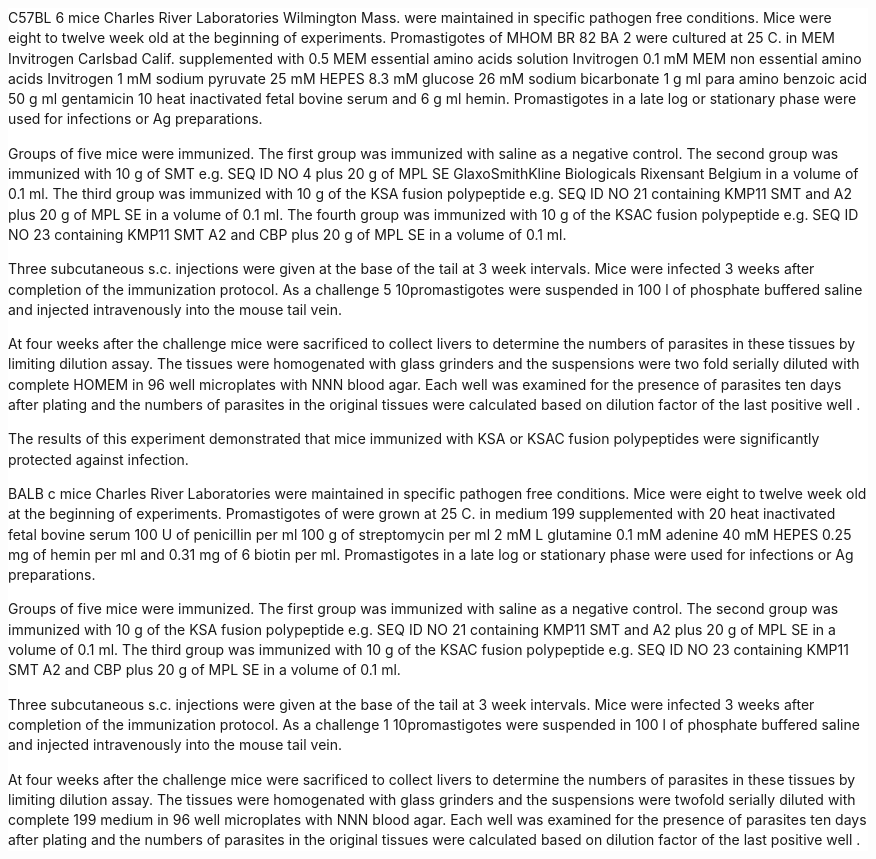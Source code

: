 C57BL 6 mice Charles River Laboratories Wilmington Mass. were maintained in specific pathogen free conditions. Mice were eight to twelve week old at the beginning of experiments. Promastigotes of MHOM BR 82 BA 2 were cultured at 25 C. in MEM Invitrogen Carlsbad Calif. supplemented with 0.5 MEM essential amino acids solution Invitrogen 0.1 mM MEM non essential amino acids Invitrogen 1 mM sodium pyruvate 25 mM HEPES 8.3 mM glucose 26 mM sodium bicarbonate 1 g ml para amino benzoic acid 50 g ml gentamicin 10 heat inactivated fetal bovine serum and 6 g ml hemin. Promastigotes in a late log or stationary phase were used for infections or Ag preparations.

Groups of five mice were immunized. The first group was immunized with saline as a negative control. The second group was immunized with 10 g of SMT e.g. SEQ ID NO 4 plus 20 g of MPL SE GlaxoSmithKline Biologicals Rixensant Belgium in a volume of 0.1 ml. The third group was immunized with 10 g of the KSA fusion polypeptide e.g. SEQ ID NO 21 containing KMP11 SMT and A2 plus 20 g of MPL SE in a volume of 0.1 ml. The fourth group was immunized with 10 g of the KSAC fusion polypeptide e.g. SEQ ID NO 23 containing KMP11 SMT A2 and CBP plus 20 g of MPL SE in a volume of 0.1 ml.

Three subcutaneous s.c. injections were given at the base of the tail at 3 week intervals. Mice were infected 3 weeks after completion of the immunization protocol. As a challenge 5 10promastigotes were suspended in 100 l of phosphate buffered saline and injected intravenously into the mouse tail vein.

At four weeks after the challenge mice were sacrificed to collect livers to determine the numbers of parasites in these tissues by limiting dilution assay. The tissues were homogenated with glass grinders and the suspensions were two fold serially diluted with complete HOMEM in 96 well microplates with NNN blood agar. Each well was examined for the presence of parasites ten days after plating and the numbers of parasites in the original tissues were calculated based on dilution factor of the last positive well .

The results of this experiment demonstrated that mice immunized with KSA or KSAC fusion polypeptides were significantly protected against infection.

BALB c mice Charles River Laboratories were maintained in specific pathogen free conditions. Mice were eight to twelve week old at the beginning of experiments. Promastigotes of were grown at 25 C. in medium 199 supplemented with 20 heat inactivated fetal bovine serum 100 U of penicillin per ml 100 g of streptomycin per ml 2 mM L glutamine 0.1 mM adenine 40 mM HEPES 0.25 mg of hemin per ml and 0.31 mg of 6 biotin per ml. Promastigotes in a late log or stationary phase were used for infections or Ag preparations.

Groups of five mice were immunized. The first group was immunized with saline as a negative control. The second group was immunized with 10 g of the KSA fusion polypeptide e.g. SEQ ID NO 21 containing KMP11 SMT and A2 plus 20 g of MPL SE in a volume of 0.1 ml. The third group was immunized with 10 g of the KSAC fusion polypeptide e.g. SEQ ID NO 23 containing KMP11 SMT A2 and CBP plus 20 g of MPL SE in a volume of 0.1 ml.

Three subcutaneous s.c. injections were given at the base of the tail at 3 week intervals. Mice were infected 3 weeks after completion of the immunization protocol. As a challenge 1 10promastigotes were suspended in 100 l of phosphate buffered saline and injected intravenously into the mouse tail vein.

At four weeks after the challenge mice were sacrificed to collect livers to determine the numbers of parasites in these tissues by limiting dilution assay. The tissues were homogenated with glass grinders and the suspensions were twofold serially diluted with complete 199 medium in 96 well microplates with NNN blood agar. Each well was examined for the presence of parasites ten days after plating and the numbers of parasites in the original tissues were calculated based on dilution factor of the last positive well .
